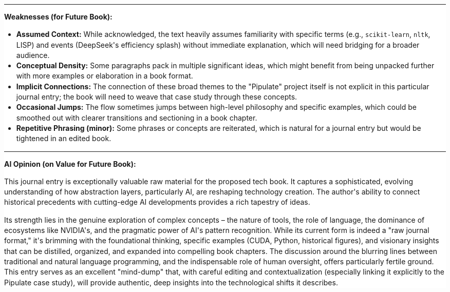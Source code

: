 -----

**Weaknesses (for Future Book):**

  * **Assumed Context:** While acknowledged, the text heavily assumes familiarity with specific terms (e.g., `scikit-learn`, `nltk`, LISP) and events (DeepSeek's efficiency splash) without immediate explanation, which will need bridging for a broader audience.
  * **Conceptual Density:** Some paragraphs pack in multiple significant ideas, which might benefit from being unpacked further with more examples or elaboration in a book format.
  * **Implicit Connections:** The connection of these broad themes to the "Pipulate" project itself is not explicit in this particular journal entry; the book will need to weave that case study through these concepts.
  * **Occasional Jumps:** The flow sometimes jumps between high-level philosophy and specific examples, which could be smoothed out with clearer transitions and sectioning in a book chapter.
  * **Repetitive Phrasing (minor):** Some phrases or concepts are reiterated, which is natural for a journal entry but would be tightened in an edited book.

-----

**AI Opinion (on Value for Future Book):**

This journal entry is exceptionally valuable raw material for the proposed tech book. It captures a sophisticated, evolving understanding of how abstraction layers, particularly AI, are reshaping technology creation. The author's ability to connect historical precedents with cutting-edge AI developments provides a rich tapestry of ideas.

Its strength lies in the genuine exploration of complex concepts – the nature of tools, the role of language, the dominance of ecosystems like NVIDIA's, and the pragmatic power of AI's pattern recognition. While its current form is indeed a "raw journal format," it's brimming with the foundational thinking, specific examples (CUDA, Python, historical figures), and visionary insights that can be distilled, organized, and expanded into compelling book chapters. The discussion around the blurring lines between traditional and natural language programming, and the indispensable role of human oversight, offers particularly fertile ground. This entry serves as an excellent "mind-dump" that, with careful editing and contextualization (especially linking it explicitly to the Pipulate case study), will provide authentic, deep insights into the technological shifts it describes.
